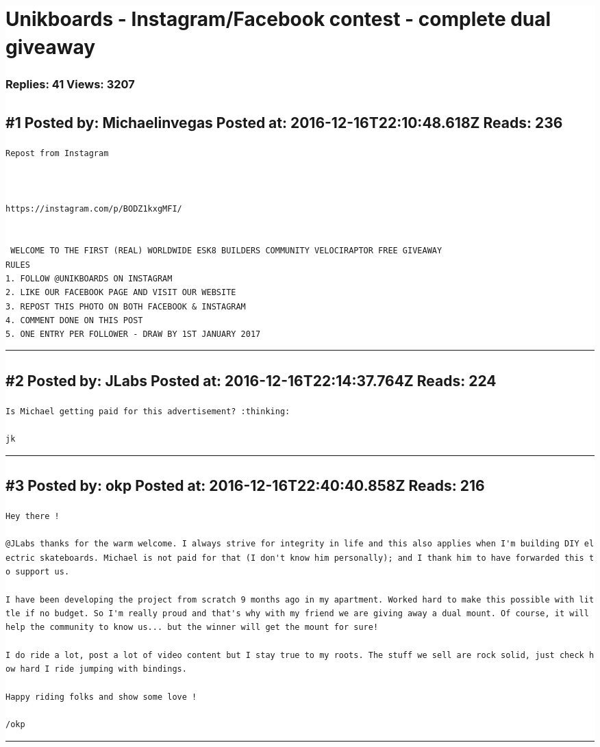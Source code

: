 # Unikboards - Instagram/Facebook contest - complete dual giveaway

### Replies: 41 Views: 3207

## \#1 Posted by: Michaelinvegas Posted at: 2016-12-16T22:10:48.618Z Reads: 236

```
Repost from Instagram 



https://instagram.com/p/BODZ1kxgMFI/


 WELCOME TO THE FIRST (REAL) WORLDWIDE ESK8 BUILDERS COMMUNITY VELOCIRAPTOR FREE GIVEAWAY
RULES
1. FOLLOW @UNIKBOARDS ON INSTAGRAM 
2. LIKE OUR FACEBOOK PAGE AND VISIT OUR WEBSITE
3. REPOST THIS PHOTO ON BOTH FACEBOOK & INSTAGRAM
4. COMMENT DONE ON THIS POST
5. ONE ENTRY PER FOLLOWER - DRAW BY 1ST JANUARY 2017
```

---
## \#2 Posted by: JLabs Posted at: 2016-12-16T22:14:37.764Z Reads: 224

```
Is Michael getting paid for this advertisement? :thinking:

jk
```

---
## \#3 Posted by: okp Posted at: 2016-12-16T22:40:40.858Z Reads: 216

```
Hey there ! 

@JLabs thanks for the warm welcome. I always strive for integrity in life and this also applies when I'm building DIY electric skateboards. Michael is not paid for that (I don't know him personally); and I thank him to have forwarded this to support us. 

I have been developing the project from scratch 9 months ago in my apartment. Worked hard to make this possible with little if no budget. So I'm really proud and that's why with my friend we are giving away a dual mount. Of course, it will help the community to know us... but the winner will get the mount for sure!

I do ride a lot, post a lot of video content but I stay true to my roots. The stuff we sell are rock solid, just check how hard I ride jumping with bindings.

Happy riding folks and show some love !

/okp
```

---